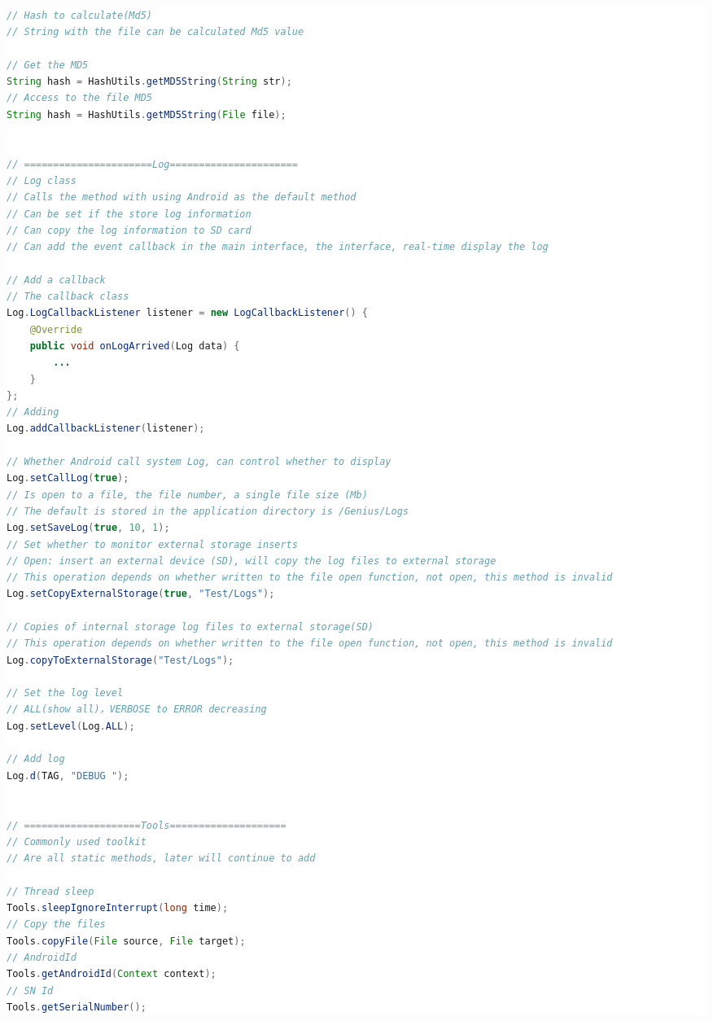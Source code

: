```java
// Hash to calculate(Md5)
// String with the file can be calculated Md5 value

// Get the MD5
String hash = HashUtils.getMD5String(String str);
// Access to the file MD5
String hash = HashUtils.getMD5String(File file);


// ======================Log======================
// Log class
// Calls the method with using Android as the default method
// Can be set if the store log information
// Can copy the log information to SD card
// Can add the event callback in the main interface, the interface, real-time display the log

// Add a callback
// The callback class
Log.LogCallbackListener listener = new LogCallbackListener() {
    @Override
    public void onLogArrived(Log data) {
        ...
    }
};
// Adding
Log.addCallbackListener(listener);

// Whether Android call system Log, can control whether to display
Log.setCallLog(true);
// Is open to a file, the file number, a single file size (Mb)
// The default is stored in the application directory is /Genius/Logs
Log.setSaveLog(true, 10, 1);
// Set whether to monitor external storage inserts
// Open: insert an external device (SD), will copy the log files to external storage
// This operation depends on whether written to the file open function, not open, this method is invalid
Log.setCopyExternalStorage(true, "Test/Logs");

// Copies of internal storage log files to external storage(SD)
// This operation depends on whether written to the file open function, not open, this method is invalid
Log.copyToExternalStorage("Test/Logs");

// Set the log level
// ALL(show all)，VERBOSE to ERROR decreasing
Log.setLevel(Log.ALL);

// Add log
Log.d(TAG, "DEBUG ");


// ====================Tools====================
// Commonly used toolkit
// Are all static methods, later will continue to add

// Thread sleep
Tools.sleepIgnoreInterrupt(long time);
// Copy the files
Tools.copyFile(File source, File target);
// AndroidId
Tools.getAndroidId(Context context);
// SN Id
Tools.getSerialNumber();
```